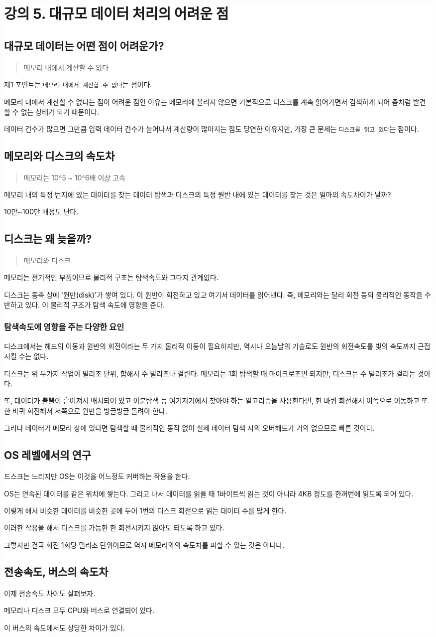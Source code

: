# 강의 5. 대규모 데이터 처리의 어려운 점
## 대규모 데이터는 어떤 점이 어려운가?
> 메모리 내에서 계산할 수 없다

제1 포인트는 `메모리 내에서 계산할 수 없다`는 점이다. 

메모리 내에서 계산할 수 없다는 점이 어려운 점인 이유는 메모리에 올리지 않으면 기본적으로 디스크를 계속 읽어가면서 검색하게 되어 좀처럼 발견할 수 없는 상태가 되기 때문이다.

데이터 건수가 많으면 그만큼 입력 데이터 건수가 늘어나서 계산량이 많아지는 점도 당연한 이유지만, 가장 큰 문제는 `디스크를 읽고 있다`는 점이다.

## 메모리와 디스크의 속도차
> 메모리는 10^5 ~ 10^6배 이상 고속

메모리 내의 특정 번지에 있는 데이터를 찾는 데이터 탐색과 디스크의 특정 원반 내에 있는 데이터를 찾는 것은 얼마의 속도차이가 날까?

10만~100만 배정도 난다.

## 디스크는 왜 늦을까?
> 메모리와 디스크

메모리는 전기적인 부품이므로 물리적 구조는 탐색속도와 그다지 관계없다.

디스크는 동축 상에 '원반(disk)'가 쌓여 있다. 이 원반이 회전하고 있고 여기서 데이터를 읽어낸다. 즉, 메모리와는 달리 회전 등의 물리적인 동작을 수반하고 있다. 이 물리적 구조가 탐색 속도에 영향을 준다.

### 탐색속도에 영향을 주는 다양한 요인
디스크에서는 헤드의 이동과 원반의 회전이라는 두 가지 물리적 이동이 필요하지만, 역시나 오늘날의 기술로도 원반의 회전속도를 빛의 속도까지 근접시킬 수는 없다.

디스크는 위 두가지 작업이 밀리초 단위, 합해서 수 밀리초나 걸린다. 메모리는 1회 탐색할 때 마이크로초면 되지만, 디스크는 수 밀리초가 걸리는 것이다.

또, 데이터가 뿔뿔이 흩어져서 배치되어 있고 이분탐색 등 여기저기에서 찾아야 하는 알고리즘을 사용한다면, 한 바퀴 회전해서 이쪽으로 이동하고 또 한 바퀴 회전해서 저쪽으로 원반을 빙글빙글 돌려야 한다.

그러나 데이터가 메모리 상에 있다면 탐색할 때 물리적인 동작 없이 실제 데이터 탐색 시의 오버헤드가 거의 없으므로 빠른 것이다.

## OS 레벨에서의 연구
드스크는 느리지만 OS는 이것을 어느정도 커버하는 작용을 한다.

OS는 연속된 데이터를 같은 위치에 쌓는다. 그리고 나서 데이터를 읽을 때 1바이트씩 읽는 것이 아니라 4KB 정도를 한꺼번에 읽도록 되어 있다.

이렇게 해서 비슷한 데이터를 비슷한 곳에 두어 1번의 디스크 회전으로 읽는 데이터 수를 많게 한다.

이러한 작용을 해서 디스크를 가능한 한 회전시키지 않아도 되도록 하고 있다.

그렇지만 결국 회전 1회당 밀리초 단위이므로 역시 메모리와의 속도차를 피할 수 있는 것은 아니다.

## 전송속도, 버스의 속도차
이제 전송속도 차이도 살펴보자.

메모리나 디스크 모두 CPU와 버스로 연결되어 있다.

이 버스의 속도에서도 상당한 차이가 있다.
